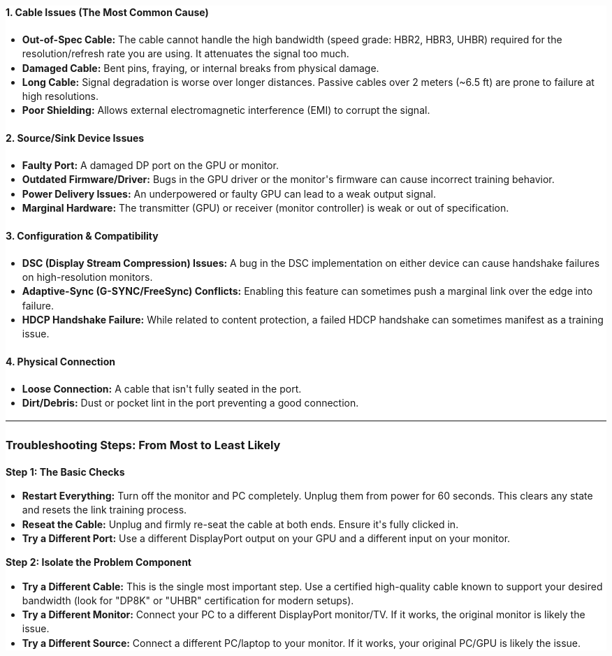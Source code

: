 #### 1. Cable Issues (The Most Common Cause)

- **Out-of-Spec Cable:** The cable cannot handle the high bandwidth (speed grade: HBR2, HBR3,  UHBR) required for the resolution/refresh rate you are using. It  attenuates the signal too much.
- **Damaged Cable:** Bent pins, fraying, or internal breaks from physical damage.
- **Long Cable:** Signal degradation is worse over longer distances. Passive cables over 2 meters (~6.5 ft) are prone to failure at high resolutions.
- **Poor Shielding:** Allows external electromagnetic interference (EMI) to corrupt the signal.

#### 2. Source/Sink Device Issues

- **Faulty Port:** A damaged DP port on the GPU or monitor.
- **Outdated Firmware/Driver:** Bugs in the GPU driver or the monitor's firmware can cause incorrect training behavior.
- **Power Delivery Issues:** An underpowered or faulty GPU can lead to a weak output signal.
- **Marginal Hardware:** The transmitter (GPU) or receiver (monitor controller) is weak or out of specification.

#### 3. Configuration & Compatibility

- **DSC (Display Stream Compression) Issues:** A bug in the DSC implementation on either device can cause handshake failures on high-resolution monitors.
- **Adaptive-Sync (G-SYNC/FreeSync) Conflicts:** Enabling this feature can sometimes push a marginal link over the edge into failure.
- **HDCP Handshake Failure:** While related to content protection, a failed HDCP handshake can sometimes manifest as a training issue.

#### 4. Physical Connection

- **Loose Connection:** A cable that isn't fully seated in the port.
- **Dirt/Debris:** Dust or pocket lint in the port preventing a good connection.

------

### Troubleshooting Steps: From Most to Least Likely

**Step 1: The Basic Checks**

- **Restart Everything:** Turn off the monitor and PC completely. Unplug them from power for 60  seconds. This clears any state and resets the link training process.
- **Reseat the Cable:** Unplug and firmly re-seat the cable at both ends. Ensure it's fully clicked in.
- **Try a Different Port:** Use a different DisplayPort output on your GPU and a different input on your monitor.

**Step 2: Isolate the Problem Component**

- **Try a Different Cable:** This is the single most important step. Use a certified high-quality  cable known to support your desired bandwidth (look for "DP8K" or "UHBR" certification for modern setups).
- **Try a Different Monitor:** Connect your PC to a different DisplayPort monitor/TV. If it works, the original monitor is likely the issue.
- **Try a Different Source:** Connect a different PC/laptop to your monitor. If it works, your original PC/GPU is likely the issue.
